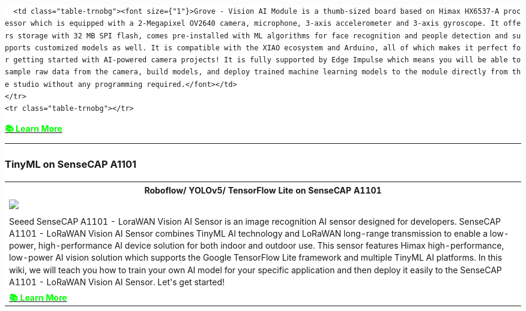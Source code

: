       <td class="table-trnobg"><font size={"1"}>Grove - Vision AI Module is a thumb-sized board based on Himax HX6537-A processor which is equipped with a 2-Megapixel OV2640 camera, microphone, 3-axis accelerometer and 3-axis gyroscope. It offers storage with 32 MB SPI flash, comes pre-installed with ML algorithms for face recognition and people detection and supports customized models as well. It is compatible with the XIAO ecosystem and Arduino, all of which makes it perfect for getting started with AI-powered camera projects! It is fully supported by Edge Impulse which means you will be able to sample raw data from the camera, build models, and deploy trained machine learning models to the module directly from the studio without any programming required.</font></td>
    </tr>
    <tr class="table-trnobg"></tr>
  <tr class="table-trnobg">
   <td class="table-trnobg"><div class="get_one_now_container" style={{textAlign: 'center'}}><a class="get_one_now_item" href="https://wiki.seeedstudio.com/edge-impulse-vision-ai/" target="_blank" rel="noopener noreferrer"><strong><span><font color={'FFFFFF'} size={"4"}>📚 Learn More</font></span></strong></a></div></td>
  </tr>
 </table>
</div>

---

### TinyML on SenseCAP A1101

<div class="table-center">
 <table align="center">
    <tr class="table-trnobg">
        <th class="table-trnobg">Roboflow/ YOLOv5/ TensorFlow Lite on SenseCAP A1101</th>
  </tr>
    <tr class="table-trnobg"></tr>
  <tr class="table-trnobg">
   <td class="table-trnobg"><div style={{textAlign:'center'}}><img src="https://files.seeedstudio.com/wiki/tinyml-topic/sensecapa1101.png" style={{width:800, height:400}}/></div></td>
  </tr>
    <tr class="table-trnobg"></tr>
    <tr class="table-trnobg">
      <td class="table-trnobg"><font size={"1"}>Seeed SenseCAP A1101 - LoraWAN Vision AI Sensor is an image recognition AI sensor designed for developers. SenseCAP A1101 - LoRaWAN Vision AI Sensor combines TinyML AI technology and LoRaWAN long-range transmission to enable a low-power, high-performance AI device solution for both indoor and outdoor use. This sensor features Himax high-performance, low-power AI vision solution which supports the Google TensorFlow Lite framework and multiple TinyML AI platforms. In this wiki, we will teach you how to train your own AI model for your specific application and then deploy it easily to the SenseCAP A1101 - LoRaWAN Vision AI Sensor. Let's get started!</font></td>
    </tr>
    <tr class="table-trnobg"></tr>
  <tr class="table-trnobg">
   <td class="table-trnobg"><div class="get_one_now_container" style={{textAlign: 'center'}}><a class="get_one_now_item" href="https://wiki.seeedstudio.com/Train-Deploy-AI-Model-A1101/" target="_blank" rel="noopener noreferrer"><strong><span><font color={'FFFFFF'} size={"4"}>📚 Learn More</font></span></strong></a></div></td>
  </tr>
 </table>
</div>
